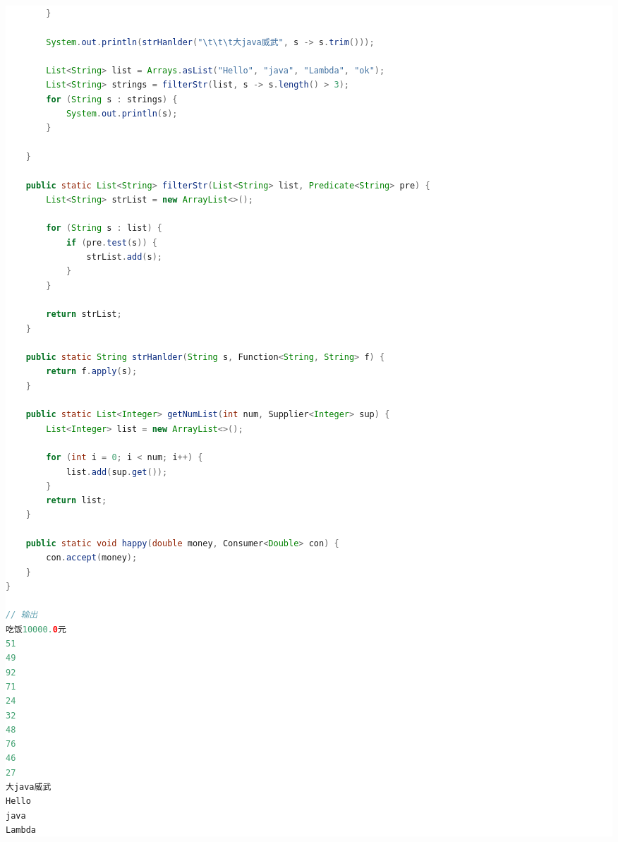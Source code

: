 ```java
        }

        System.out.println(strHanlder("\t\t\t大java威武", s -> s.trim()));

        List<String> list = Arrays.asList("Hello", "java", "Lambda", "ok");
        List<String> strings = filterStr(list, s -> s.length() > 3);
        for (String s : strings) {
            System.out.println(s);
        }

    }

    public static List<String> filterStr(List<String> list, Predicate<String> pre) {
        List<String> strList = new ArrayList<>();

        for (String s : list) {
            if (pre.test(s)) {
                strList.add(s);
            }
        }

        return strList;
    }

    public static String strHanlder(String s, Function<String, String> f) {
        return f.apply(s);
    }

    public static List<Integer> getNumList(int num, Supplier<Integer> sup) {
        List<Integer> list = new ArrayList<>();

        for (int i = 0; i < num; i++) {
            list.add(sup.get());
        }
        return list;
    }

    public static void happy(double money, Consumer<Double> con) {
        con.accept(money);
    }
}

// 输出
吃饭10000.0元
51
49
92
71
24
32
48
76
46
27
大java威武
Hello
java
Lambda
```
